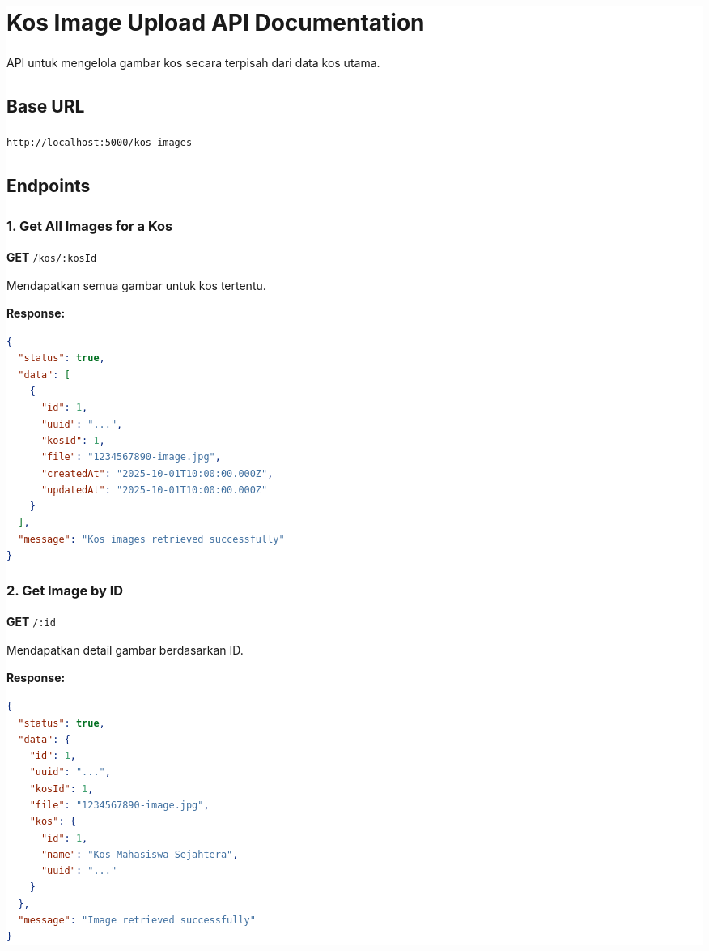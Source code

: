 # Kos Image Upload API Documentation

API untuk mengelola gambar kos secara terpisah dari data kos utama.

## Base URL
```
http://localhost:5000/kos-images
```

## Endpoints

### 1. Get All Images for a Kos
**GET** `/kos/:kosId`

Mendapatkan semua gambar untuk kos tertentu.

**Response:**
```json
{
  "status": true,
  "data": [
    {
      "id": 1,
      "uuid": "...",
      "kosId": 1,
      "file": "1234567890-image.jpg",
      "createdAt": "2025-10-01T10:00:00.000Z",
      "updatedAt": "2025-10-01T10:00:00.000Z"
    }
  ],
  "message": "Kos images retrieved successfully"
}
```

### 2. Get Image by ID
**GET** `/:id`

Mendapatkan detail gambar berdasarkan ID.

**Response:**
```json
{
  "status": true,
  "data": {
    "id": 1,
    "uuid": "...",
    "kosId": 1,
    "file": "1234567890-image.jpg",
    "kos": {
      "id": 1,
      "name": "Kos Mahasiswa Sejahtera",
      "uuid": "..."
    }
  },
  "message": "Image retrieved successfully"
}
```

